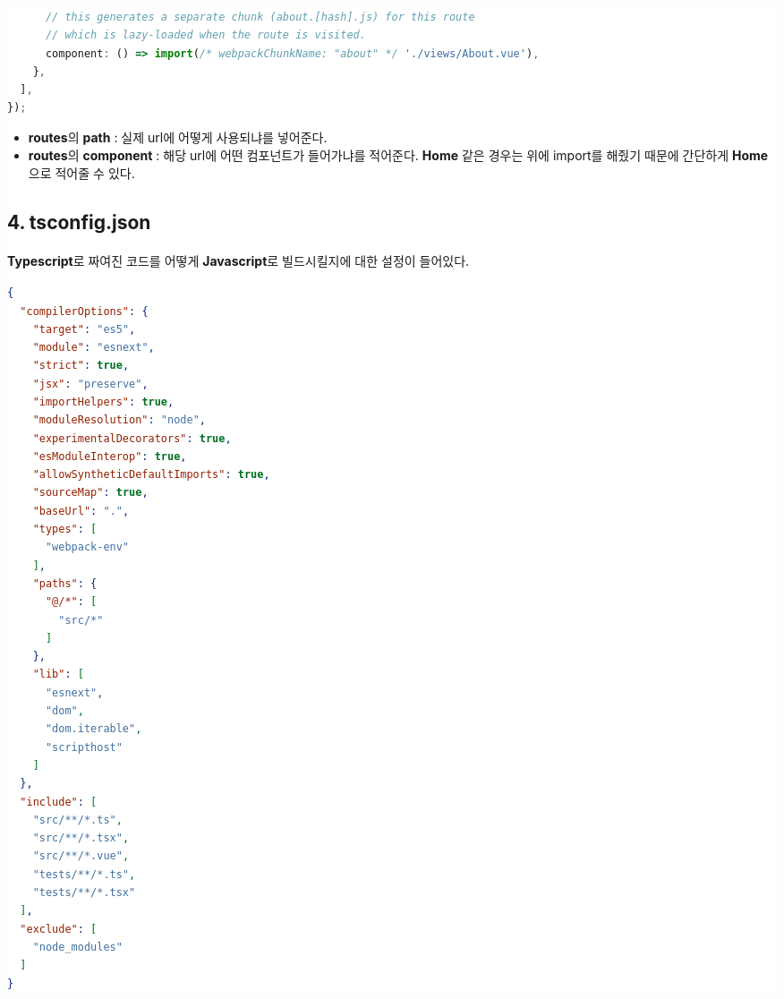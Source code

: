 ```typescript
      // this generates a separate chunk (about.[hash].js) for this route
      // which is lazy-loaded when the route is visited.
      component: () => import(/* webpackChunkName: "about" */ './views/About.vue'),
    },
  ],
});
```

- **routes**의 **path** : 실제 url에 어떻게 사용되냐를 넣어준다.
- **routes**의 **component** : 해당 url에 어떤 컴포넌트가 들어가냐를 적어준다. **Home** 같은 경우는 위에 import를 해줬기 때문에 간단하게 **Home**으로 적어줄 수 있다.

## 4. tsconfig.json

**Typescript**로 짜여진 코드를 어떻게 **Javascript**로 빌드시킬지에 대한 설정이 들어있다.

```json
{
  "compilerOptions": {
    "target": "es5",
    "module": "esnext",
    "strict": true,
    "jsx": "preserve",
    "importHelpers": true,
    "moduleResolution": "node",
    "experimentalDecorators": true,
    "esModuleInterop": true,
    "allowSyntheticDefaultImports": true,
    "sourceMap": true,
    "baseUrl": ".",
    "types": [
      "webpack-env"
    ],
    "paths": {
      "@/*": [
        "src/*"
      ]
    },
    "lib": [
      "esnext",
      "dom",
      "dom.iterable",
      "scripthost"
    ]
  },
  "include": [
    "src/**/*.ts",
    "src/**/*.tsx",
    "src/**/*.vue",
    "tests/**/*.ts",
    "tests/**/*.tsx"
  ],
  "exclude": [
    "node_modules"
  ]
}
```
